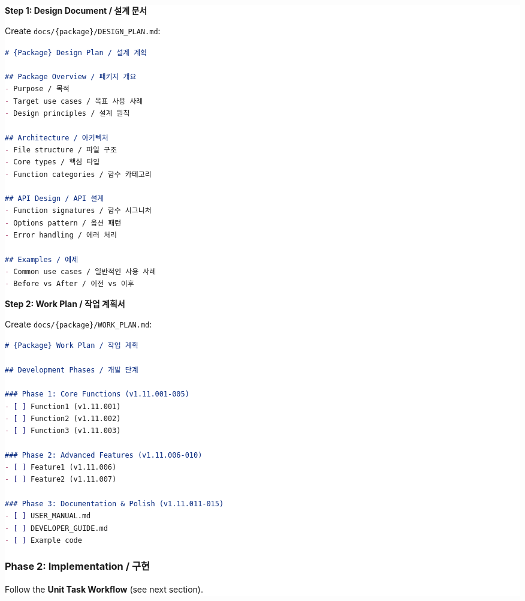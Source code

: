 **Step 1: Design Document / 설계 문서**

Create `docs/{package}/DESIGN_PLAN.md`:

```markdown
# {Package} Design Plan / 설계 계획

## Package Overview / 패키지 개요
- Purpose / 목적
- Target use cases / 목표 사용 사례
- Design principles / 설계 원칙

## Architecture / 아키텍처
- File structure / 파일 구조
- Core types / 핵심 타입
- Function categories / 함수 카테고리

## API Design / API 설계
- Function signatures / 함수 시그니처
- Options pattern / 옵션 패턴
- Error handling / 에러 처리

## Examples / 예제
- Common use cases / 일반적인 사용 사례
- Before vs After / 이전 vs 이후
```

**Step 2: Work Plan / 작업 계획서**

Create `docs/{package}/WORK_PLAN.md`:

```markdown
# {Package} Work Plan / 작업 계획

## Development Phases / 개발 단계

### Phase 1: Core Functions (v1.11.001-005)
- [ ] Function1 (v1.11.001)
- [ ] Function2 (v1.11.002)
- [ ] Function3 (v1.11.003)

### Phase 2: Advanced Features (v1.11.006-010)
- [ ] Feature1 (v1.11.006)
- [ ] Feature2 (v1.11.007)

### Phase 3: Documentation & Polish (v1.11.011-015)
- [ ] USER_MANUAL.md
- [ ] DEVELOPER_GUIDE.md
- [ ] Example code
```

### Phase 2: Implementation / 구현

Follow the **Unit Task Workflow** (see next section).
